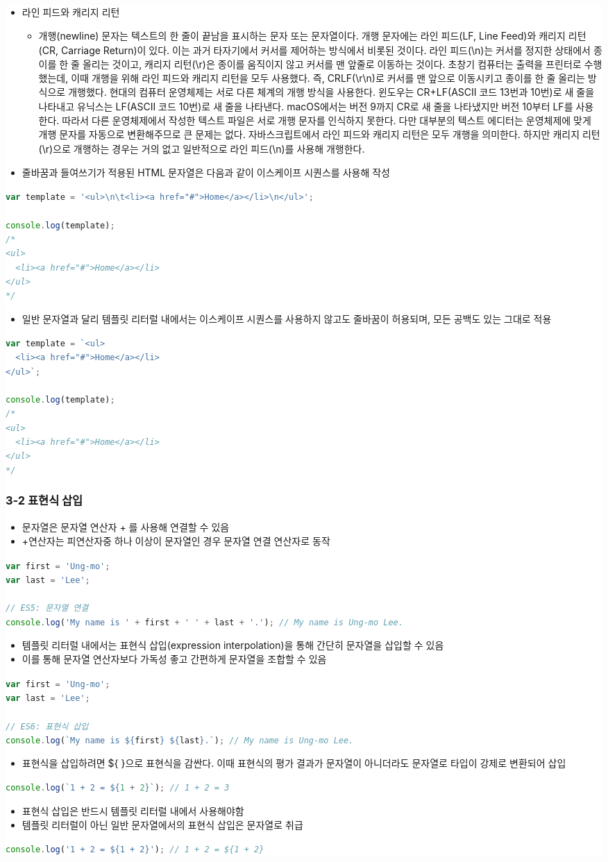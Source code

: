 * 라인 피드와 캐리지 리턴
  * 개행(newline) 문자는 텍스트의 한 줄이 끝남을 표시하는 문자 또는 문자열이다. 개행 문자에는 라인 피드(LF, Line Feed)와 캐리지 리턴(CR, Carriage Return)이 있다. 이는 과거 타자기에서 커서를 제어하는 방식에서 비롯된 것이다. 라인 피드(\n)는 커서를 정지한 상태에서 종이를 한 줄 올리는 것이고, 캐리지 리턴(\r)은 종이를 움직이지 않고 커서를 맨 앞줄로 이동하는 것이다. 초창기 컴퓨터는 출력을 프린터로 수행했는데, 이때 개행을 위해 라인 피드와 캐리지 리턴을 모두 사용했다. 즉, CRLF(\r\n)로 커서를 맨 앞으로 이동시키고 종이를 한 줄 올리는 방식으로 개행했다.
현대의 컴퓨터 운영체제는 서로 다른 체계의 개행 방식을 사용한다. 윈도우는 CR+LF(ASCII 코드 13번과 10번)로 새 줄을 나타내고 유닉스는 LF(ASCII 코드 10번)로 새 줄을 나타낸다. macOS에서는 버전 9까지 CR로 새 줄을 나타냈지만 버전 10부터 LF를 사용한다. 따라서 다른 운영체제에서 작성한 텍스트 파일은 서로 개행 문자를 인식하지 못한다. 다만 대부분의 텍스트 에디터는 운영체제에 맞게 개행 문자를 자동으로 변환해주므로 큰 문제는 없다. 자바스크립트에서 라인 피드와 캐리지 리턴은 모두 개행을 의미한다. 하지만 캐리지 리턴(\r)으로 개행하는 경우는 거의 없고 일반적으로 라인 피드(\n)를 사용해 개행한다.

* 줄바꿈과 들여쓰기가 적용된 HTML 문자열은 다음과 같이 이스케이프 시퀀스를 사용해 작성
```javascript
var template = '<ul>\n\t<li><a href="#">Home</a></li>\n</ul>';

console.log(template);
/*
<ul>
  <li><a href="#">Home</a></li>
</ul>
*/
```
* 일반 문자열과 달리 템플릿 리터럴 내에서는 이스케이프 시퀀스를 사용하지 않고도 줄바꿈이 허용되며, 모든 공백도 있는 그대로 적용
```javascript
var template = `<ul>
  <li><a href="#">Home</a></li>
</ul>`;

console.log(template);
/*
<ul>
  <li><a href="#">Home</a></li>
</ul>
*/
```

###  3-2 표현식 삽입
* 문자열은 문자열 연산자 + 를 사용해 연결할 수 있음
* +연산자는 피연산자중 하나 이상이 문자열인 경우 문자열 연결 연산자로 동작
```javascript
var first = 'Ung-mo';
var last = 'Lee';

// ES5: 문자열 연결
console.log('My name is ' + first + ' ' + last + '.'); // My name is Ung-mo Lee.
```
* 템플릿 리터럴 내에서는 표현식 삽입(expression interpolation)을 통해 간단히 문자열을 삽입할 수 있음
* 이를 통해 문자열 연산자보다 가독성 좋고 간편하게 문자열을 조합할 수 있음
```javascript
var first = 'Ung-mo';
var last = 'Lee';

// ES6: 표현식 삽입
console.log(`My name is ${first} ${last}.`); // My name is Ung-mo Lee.
```
* 표현식을 삽입하려면 ${ }으로 표현식을 감싼다. 이때 표현식의 평가 결과가 문자열이 아니더라도 문자열로 타입이 강제로 변환되어 삽입
```javascript
console.log(`1 + 2 = ${1 + 2}`); // 1 + 2 = 3
```
* 표현식 삽입은 반드시 템플릿 리터럴 내에서 사용해야함
* 템플릿 리터럴이 아닌 일반 문자열에서의 표현식 삽입은 문자열로 취급
```javascript
console.log('1 + 2 = ${1 + 2}'); // 1 + 2 = ${1 + 2}
```
